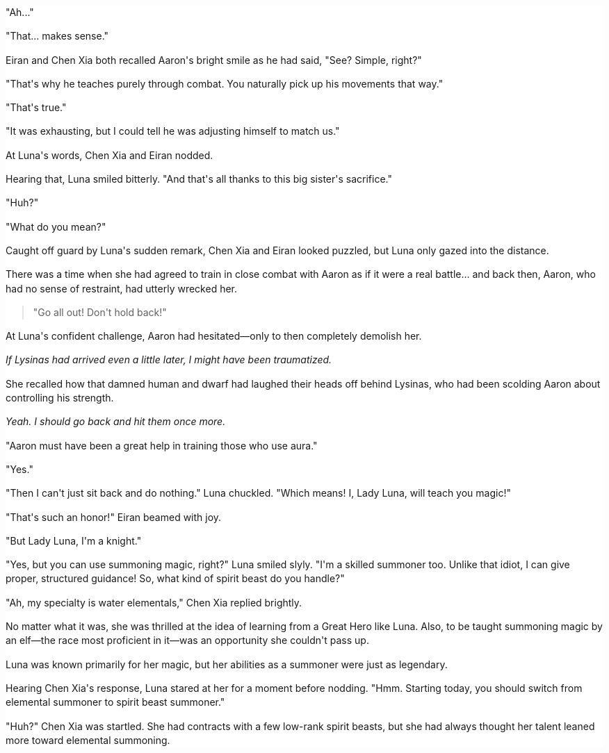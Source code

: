 "Ah..."

"That... makes sense."

Eiran and Chen Xia both recalled Aaron's bright smile as he had said, "See? Simple, right?"

"That's why he teaches purely through combat. You naturally pick up his movements that way."

"That's true."

"It was exhausting, but I could tell he was adjusting himself to match us."

At Luna's words, Chen Xia and Eiran nodded.

Hearing that, Luna smiled bitterly. "And that's all thanks to this big sister's sacrifice."

"Huh?"

"What do you mean?"

Caught off guard by Luna's sudden remark, Chen Xia and Eiran looked puzzled, but Luna only gazed into the distance.

There was a time when she had agreed to train in close combat with Aaron as if it were a real battle… and back then, Aaron, who had no sense of restraint, had utterly wrecked her.

> "Go all out! Don't hold back!"

At Luna's confident challenge, Aaron had hesitated—only to then completely demolish her.

*If Lysinas had arrived even a little later, I might have been traumatized.*

She recalled how that damned human and dwarf had laughed their heads off behind Lysinas, who had been scolding Aaron about controlling his strength.

*Yeah. I should go back and hit them once more.*

"Aaron must have been a great help in training those who use aura."

"Yes."

"Then I can't just sit back and do nothing." Luna chuckled. "Which means! I, Lady Luna, will teach you magic!"

"That's such an honor!" Eiran beamed with joy.

"But Lady Luna, I'm a knight."

"Yes, but you can use summoning magic, right?" Luna smiled slyly. "I'm a skilled summoner too. Unlike that idiot, I can give proper, structured guidance! So, what kind of spirit beast do you handle?"

"Ah, my specialty is water elementals," Chen Xia replied brightly.

No matter what it was, she was thrilled at the idea of learning from a Great Hero like Luna. Also, to be taught summoning magic by an elf—the race most proficient in it—was an opportunity she couldn't pass up.

Luna was known primarily for her magic, but her abilities as a summoner were just as legendary.

Hearing Chen Xia's response, Luna stared at her for a moment before nodding. "Hmm. Starting today, you should switch from elemental summoner to spirit beast summoner."

"Huh?" Chen Xia was startled. She had contracts with a few low-rank spirit beasts, but she had always thought her talent leaned more toward elemental summoning.

